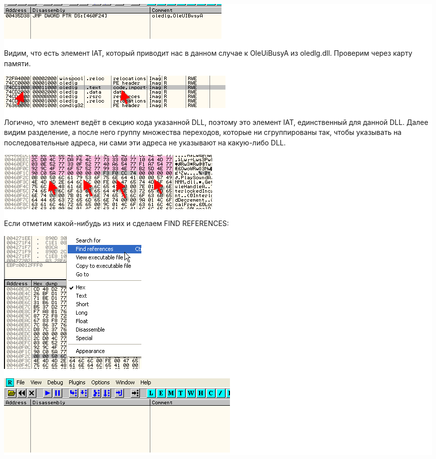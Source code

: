 ![](.gitbook/img/36/18.png)

Видим, что есть элемент IAT, который приводит нас в данном случае к OleUiBusyA из oledlg.dll. Проверим через карту памяти.

![](.gitbook/img/36/19.png)

Логично, что элемент ведёт в секцию кода указанной DLL, поэтому это элемент IAT, единственный для данной DLL. Далее видим разделение, а после него группу множества переходов, которые ни сгруппированы так, чтобы указывать на последовательные адреса, ни сами эти адреса не указывают на какую-либо DLL.

![](.gitbook/img/36/20.png)

Если отметим какой-нибудь из них и сделаем FIND REFERENCES:

![](.gitbook/img/36/21.png)

![](.gitbook/img/36/22.png)
